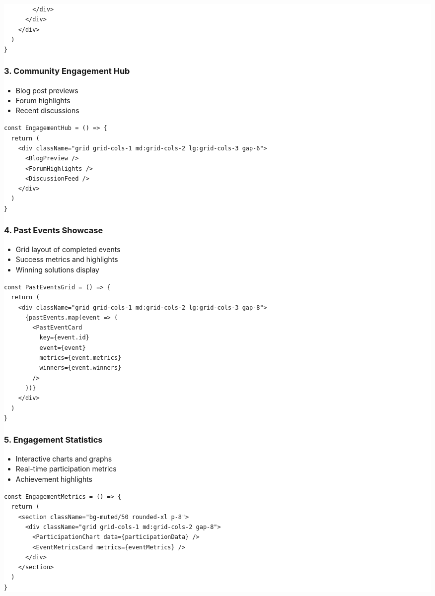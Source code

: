 ```tsx
        </div>
      </div>
    </div>
  )
}
```

### 3. Community Engagement Hub
- Blog post previews
- Forum highlights
- Recent discussions
```tsx
const EngagementHub = () => {
  return (
    <div className="grid grid-cols-1 md:grid-cols-2 lg:grid-cols-3 gap-6">
      <BlogPreview />
      <ForumHighlights />
      <DiscussionFeed />
    </div>
  )
}
```

### 4. Past Events Showcase
- Grid layout of completed events
- Success metrics and highlights
- Winning solutions display
```tsx
const PastEventsGrid = () => {
  return (
    <div className="grid grid-cols-1 md:grid-cols-2 lg:grid-cols-3 gap-8">
      {pastEvents.map(event => (
        <PastEventCard
          key={event.id}
          event={event}
          metrics={event.metrics}
          winners={event.winners}
        />
      ))}
    </div>
  )
}
```

### 5. Engagement Statistics
- Interactive charts and graphs
- Real-time participation metrics
- Achievement highlights
```tsx
const EngagementMetrics = () => {
  return (
    <section className="bg-muted/50 rounded-xl p-8">
      <div className="grid grid-cols-1 md:grid-cols-2 gap-8">
        <ParticipationChart data={participationData} />
        <EventMetricsCard metrics={eventMetrics} />
      </div>
    </section>
  )
}
```
